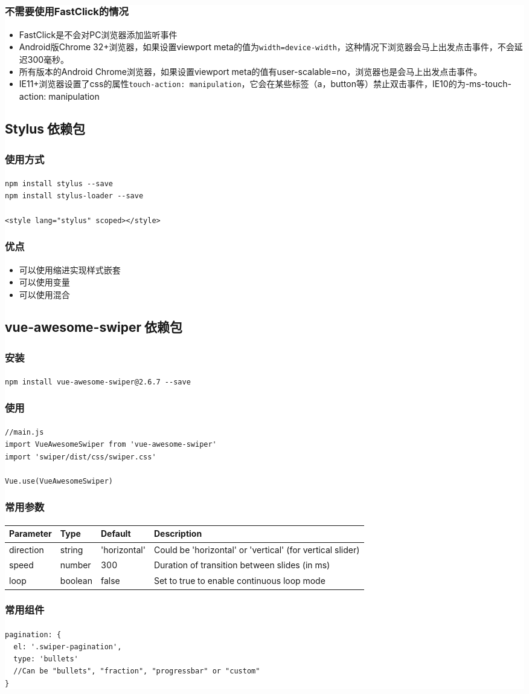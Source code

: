 ### 不需要使用FastClick的情况
+ FastClick是不会对PC浏览器添加监听事件
+ Android版Chrome 32+浏览器，如果设置viewport meta的值为`width=device-width`，这种情况下浏览器会马上出发点击事件，不会延迟300毫秒。
+ 所有版本的Android Chrome浏览器，如果设置viewport meta的值有user-scalable=no，浏览器也是会马上出发点击事件。
+ IE11+浏览器设置了css的属性`touch-action: manipulation`，它会在某些标签（a，button等）禁止双击事件，IE10的为-ms-touch-action: manipulation

Stylus 依赖包 
-------------
### 使用方式
```
npm install stylus --save
npm install stylus-loader --save

<style lang="stylus" scoped></style>
```

### 优点
+ 可以使用缩进实现样式嵌套
+ 可以使用变量
+ 可以使用混合

vue-awesome-swiper 依赖包 
-------------
### 安装
```
npm install vue-awesome-swiper@2.6.7 --save
```

### 使用
```
//main.js
import VueAwesomeSwiper from 'vue-awesome-swiper'
import 'swiper/dist/css/swiper.css'

Vue.use(VueAwesomeSwiper)
```

### 常用参数
|    Parameter   |    Type   |    Default   |    Description   |
|:-------|:------------|:-----------|:-----------|
|   direction  |     string    |    'horizontal'   |    Could be 'horizontal' or 'vertical' (for vertical slider)   |
|   speed  |     number    |    300   |    Duration of transition between slides (in ms)   |
|   loop  |     boolean    |    false   |    Set to true to enable continuous loop mode   |

### 常用组件
```
pagination: {
  el: '.swiper-pagination',
  type: 'bullets' 
  //Can be "bullets", "fraction", "progressbar" or "custom"
}
```
